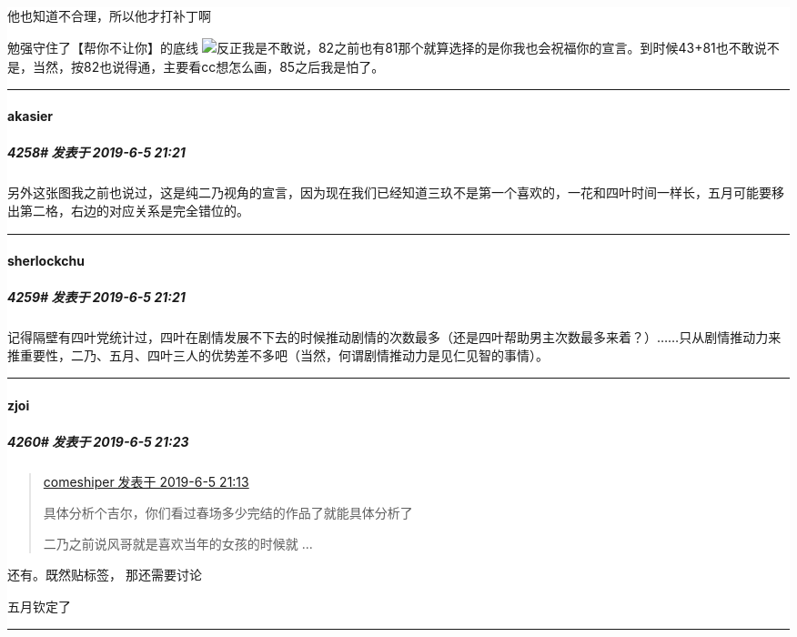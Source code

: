 他也知道不合理，所以他才打补丁啊

勉强守住了【帮你不让你】的底线</blockquote>
<img src="https://static.saraba1st.com/image/smiley/face2017/065.png" referrerpolicy="no-referrer">反正我是不敢说，82之前也有81那个就算选择的是你我也会祝福你的宣言。到时候43+81也不敢说不是，当然，按82也说得通，主要看cc想怎么画，85之后我是怕了。







-----

####  akasier  
##### 4258#       发表于 2019-6-5 21:21




另外这张图我之前也说过，这是纯二乃视角的宣言，因为现在我们已经知道三玖不是第一个喜欢的，一花和四叶时间一样长，五月可能要移出第二格，右边的对应关系是完全错位的。







-----

####  sherlockchu  
##### 4259#       发表于 2019-6-5 21:21




记得隔壁有四叶党统计过，四叶在剧情发展不下去的时候推动剧情的次数最多（还是四叶帮助男主次数最多来着？）……只从剧情推动力来推重要性，二乃、五月、四叶三人的优势差不多吧（当然，何谓剧情推动力是见仁见智的事情）。







-----

####  zjoi  
##### 4260#       发表于 2019-6-5 21:23



<blockquote><a href="httphttps://bbs.saraba1st.com/2b/forum.php?mod=redirect&amp;goto=findpost&amp;pid=44007462&amp;ptid=1831320" target="_blank">comeshiper 发表于 2019-6-5 21:13</a>

具体分析个吉尔，你们看过春场多少完结的作品了就能具体分析了

二乃之前说风哥就是喜欢当年的女孩的时候就 ...</blockquote>
还有。既然贴标签， 那还需要讨论

五月钦定了







-----
